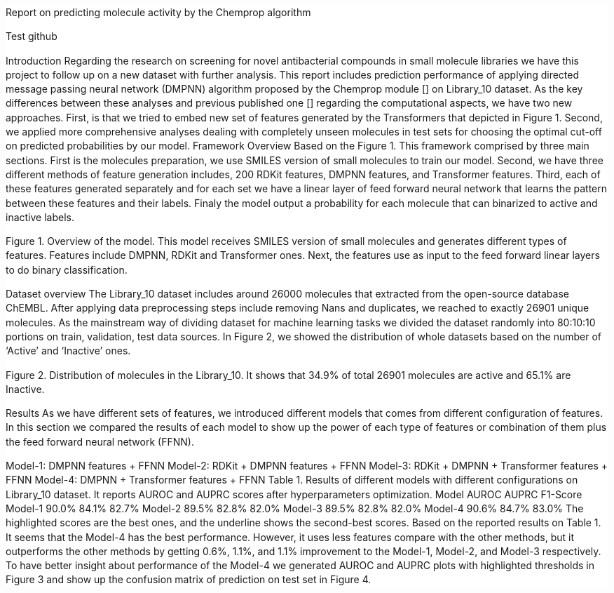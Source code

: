 Report on predicting molecule activity by the Chemprop algorithm

Test github

Introduction
Regarding the research on screening for novel antibacterial compounds in small molecule libraries we have this project to follow up on a new dataset with further analysis. This report includes prediction performance of applying directed message passing neural network (DMPNN) algorithm proposed by the Chemprop module [] on Library_10 dataset.  As the key differences between these analyses and previous published one [] regarding the computational aspects, we have two new approaches. First, is that we tried to embed new set of features generated by the Transformers that depicted in Figure 1. Second, we applied more comprehensive analyses dealing with completely unseen molecules in test sets for choosing the optimal cut-off on predicted probabilities by our model.
Framework Overview
Based on the Figure 1. This framework comprised by three main sections. First is the molecules preparation, we use SMILES version of small molecules to train our model. Second, we have three different methods of feature generation includes, 200 RDKit features, DMPNN features, and Transformer features.
Third, each of these features generated separately and for each set we have a linear layer of feed forward neural network that learns the pattern between these features and their labels. Finaly the model output a probability for each molecule that can binarized to active and inactive labels.
 
Figure 1. Overview of the model. This model receives SMILES version of small molecules and generates different types of features. Features include DMPNN, RDKit and Transformer ones. Next, the features use as input to the feed forward linear layers to do binary classification. 

Dataset overview
The Library_10 dataset includes around 26000 molecules that extracted from the open-source database ChEMBL. After applying data preprocessing steps include removing Nans and duplicates, we reached to exactly 26901 unique molecules. As the mainstream way of dividing dataset for machine learning tasks we divided the dataset randomly into 80:10:10 portions on train, validation, test data sources. In Figure 2, we showed the distribution of whole datasets based on the number of ‘Active’ and ‘Inactive’ ones. 
 
Figure 2. Distribution of molecules in the Library_10. It shows that 34.9% of total 26901 molecules are active and 65.1% are Inactive.


Results
As we have different sets of features, we introduced different models that comes from different configuration of features. In this section we compared the results of each model to show up the power of each type of features or combination of them plus the feed forward neural network (FFNN).


Model-1: DMPNN features + FFNN
Model-2: RDKit + DMPNN features + FFNN
Model-3: RDKit + DMPNN + Transformer features + FFNN
Model-4: DMPNN + Transformer features + FFNN
Table 1. Results of different models with different configurations on Library_10 dataset. It reports AUROC and AUPRC scores after hyperparameters optimization.
Model	AUROC	AUPRC	F1-Score
Model-1	90.0%	84.1%	82.7%
Model-2	89.5%	82.8%	82.0%
Model-3	89.5%	82.8%	82.0%
Model-4	90.6%	84.7%	83.0%
The highlighted scores are the best ones, and the underline shows the second-best scores.
Based on the reported results on Table 1. It seems that the Model-4 has the best performance. However, it uses less features compare with the other methods, but it outperforms the other methods by getting 0.6%, 1.1%, and 1.1% improvement to the Model-1, Model-2, and Model-3 respectively.
To have better insight about performance of the Model-4 we generated AUROC and AUPRC plots with highlighted thresholds in Figure 3 and show up the confusion matrix of prediction on test set in Figure 4.
